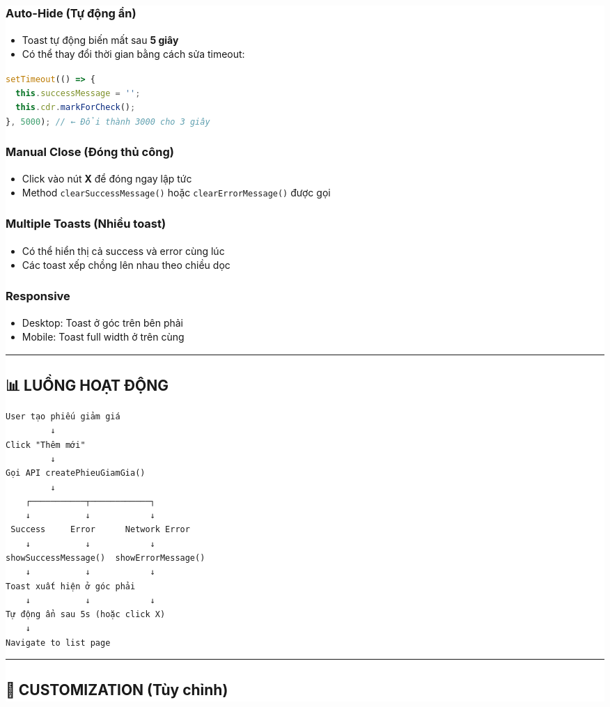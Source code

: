 ### Auto-Hide (Tự động ẩn)
- Toast tự động biến mất sau **5 giây**
- Có thể thay đổi thời gian bằng cách sửa timeout:
```typescript
setTimeout(() => {
  this.successMessage = '';
  this.cdr.markForCheck();
}, 5000); // ← Đổi thành 3000 cho 3 giây
```

### Manual Close (Đóng thủ công)
- Click vào nút **X** để đóng ngay lập tức
- Method `clearSuccessMessage()` hoặc `clearErrorMessage()` được gọi

### Multiple Toasts (Nhiều toast)
- Có thể hiển thị cả success và error cùng lúc
- Các toast xếp chồng lên nhau theo chiều dọc

### Responsive
- Desktop: Toast ở góc trên bên phải
- Mobile: Toast full width ở trên cùng

---

## 📊 LUỒNG HOẠT ĐỘNG

```
User tạo phiếu giảm giá
         ↓
Click "Thêm mới"
         ↓
Gọi API createPhieuGiamGia()
         ↓
    ┌───────────┬────────────┐
    ↓           ↓            ↓
 Success     Error      Network Error
    ↓           ↓            ↓
showSuccessMessage()  showErrorMessage()
    ↓           ↓            ↓
Toast xuất hiện ở góc phải
    ↓           ↓            ↓
Tự động ẩn sau 5s (hoặc click X)
    ↓
Navigate to list page
```

---

## 🎨 CUSTOMIZATION (Tùy chỉnh)
